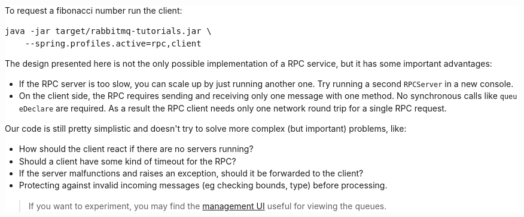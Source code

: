 To request a fibonacci number run the client:

<pre class="lang-bash">
java -jar target/rabbitmq-tutorials.jar \
    --spring.profiles.active=rpc,client
</pre>

The design presented here is not the only possible implementation of a RPC
service, but it has some important advantages:

 * If the RPC server is too slow, you can scale up by just running
   another one. Try running a second `RPCServer` in a new console.
 * On the client side, the RPC requires sending and
   receiving only one message with one method. No synchronous calls
   like `queueDeclare` are required. As a result the RPC client needs 
   only one network round trip for a single RPC request.

Our code is still pretty simplistic and doesn't try to solve more
complex (but important) problems, like:

 * How should the client react if there are no servers running?
 * Should a client have some kind of timeout for the RPC?
 * If the server malfunctions and raises an exception, should it be
   forwarded to the client?
 * Protecting against invalid incoming messages
   (eg checking bounds, type) before processing.


>If you want to experiment, you may find the [management UI](/management.html)
> useful for viewing the queues.
